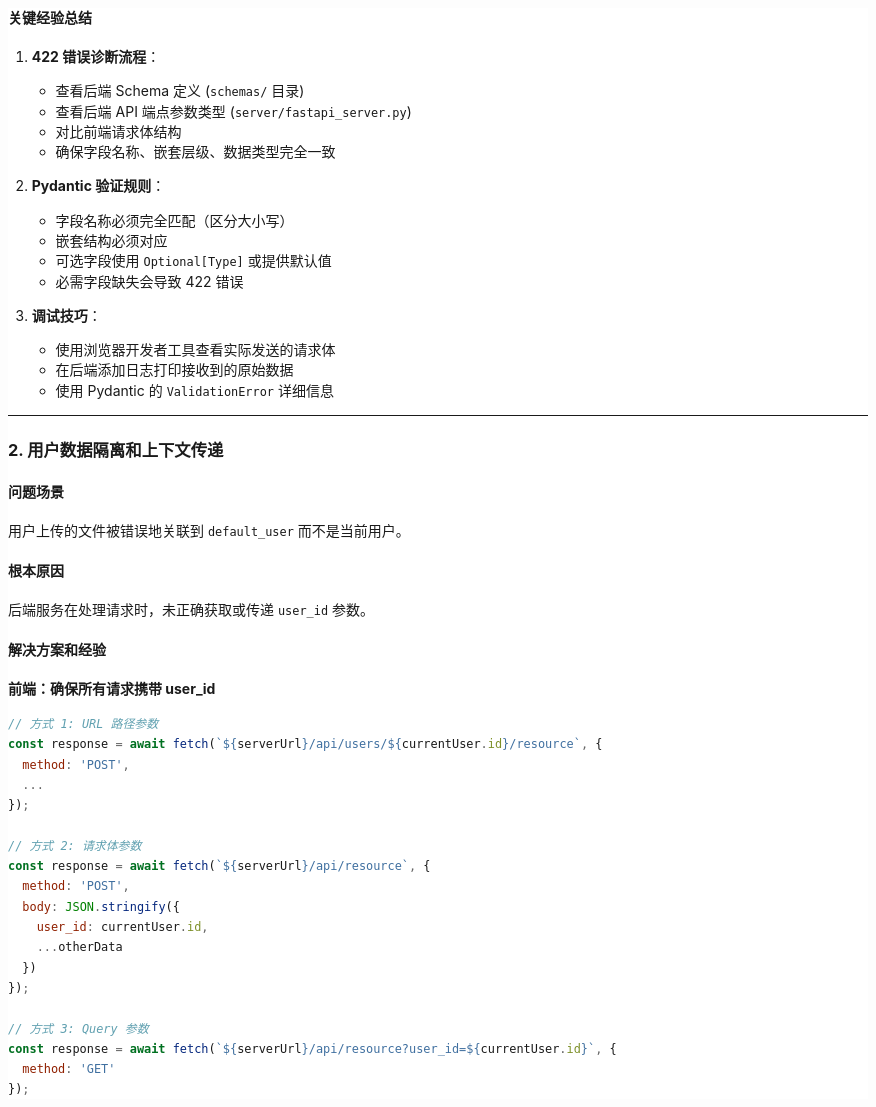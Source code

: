 #### 关键经验总结
1. **422 错误诊断流程**：
   - 查看后端 Schema 定义 (`schemas/` 目录)
   - 查看后端 API 端点参数类型 (`server/fastapi_server.py`)
   - 对比前端请求体结构
   - 确保字段名称、嵌套层级、数据类型完全一致

2. **Pydantic 验证规则**：
   - 字段名称必须完全匹配（区分大小写）
   - 嵌套结构必须对应
   - 可选字段使用 `Optional[Type]` 或提供默认值
   - 必需字段缺失会导致 422 错误

3. **调试技巧**：
   - 使用浏览器开发者工具查看实际发送的请求体
   - 在后端添加日志打印接收到的原始数据
   - 使用 Pydantic 的 `ValidationError` 详细信息

---

### 2. 用户数据隔离和上下文传递

#### 问题场景
用户上传的文件被错误地关联到 `default_user` 而不是当前用户。

#### 根本原因
后端服务在处理请求时，未正确获取或传递 `user_id` 参数。

#### 解决方案和经验

**前端：确保所有请求携带 user_id**
```javascript
// 方式 1: URL 路径参数
const response = await fetch(`${serverUrl}/api/users/${currentUser.id}/resource`, {
  method: 'POST',
  ...
});

// 方式 2: 请求体参数
const response = await fetch(`${serverUrl}/api/resource`, {
  method: 'POST',
  body: JSON.stringify({
    user_id: currentUser.id,
    ...otherData
  })
});

// 方式 3: Query 参数
const response = await fetch(`${serverUrl}/api/resource?user_id=${currentUser.id}`, {
  method: 'GET'
});
```
